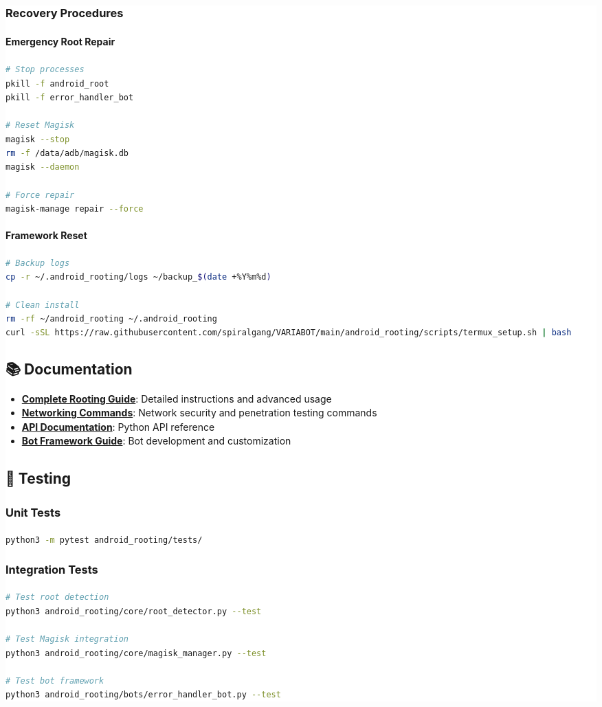 ### Recovery Procedures

#### Emergency Root Repair
```bash
# Stop processes
pkill -f android_root
pkill -f error_handler_bot

# Reset Magisk
magisk --stop
rm -f /data/adb/magisk.db
magisk --daemon

# Force repair
magisk-manage repair --force
```

#### Framework Reset
```bash
# Backup logs
cp -r ~/.android_rooting/logs ~/backup_$(date +%Y%m%d)

# Clean install
rm -rf ~/android_rooting ~/.android_rooting
curl -sSL https://raw.githubusercontent.com/spiralgang/VARIABOT/main/android_rooting/scripts/termux_setup.sh | bash
```

## 📚 Documentation

- **[Complete Rooting Guide](docs/ANDROID_ROOTING_GUIDE.md)**: Detailed instructions and advanced usage
- **[Networking Commands](docs/LINUX_NETWORKING_COMMANDS_CHEATSHEET.md)**: Network security and penetration testing commands
- **[API Documentation](docs/API.md)**: Python API reference
- **[Bot Framework Guide](docs/BOT_FRAMEWORK.md)**: Bot development and customization

## 🧪 Testing

### Unit Tests
```bash
python3 -m pytest android_rooting/tests/
```

### Integration Tests
```bash
# Test root detection
python3 android_rooting/core/root_detector.py --test

# Test Magisk integration
python3 android_rooting/core/magisk_manager.py --test

# Test bot framework
python3 android_rooting/bots/error_handler_bot.py --test
```
